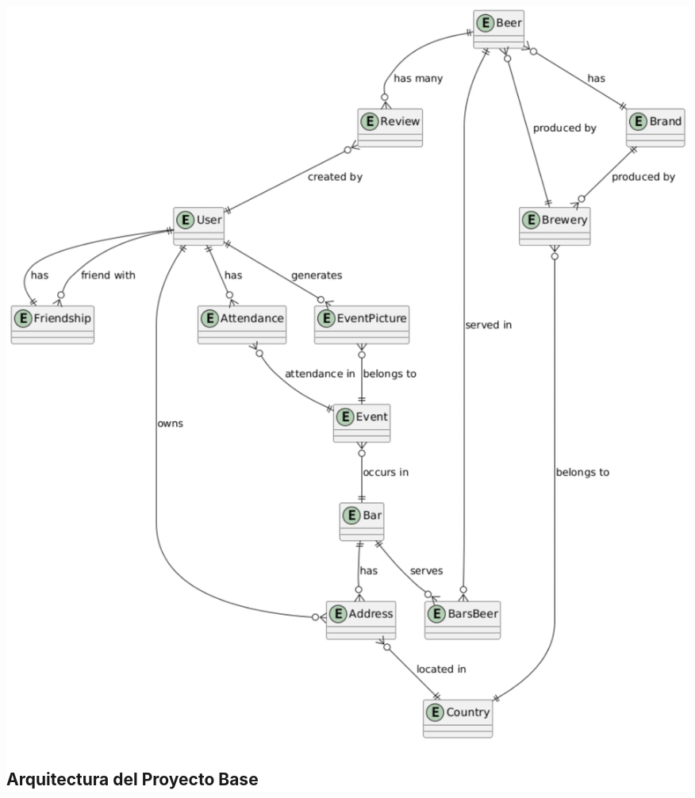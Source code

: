 ![Vista del modelo de dominio de la aplicación](docs/images/entity-model.png)

## Arquitectura del Proyecto Base
